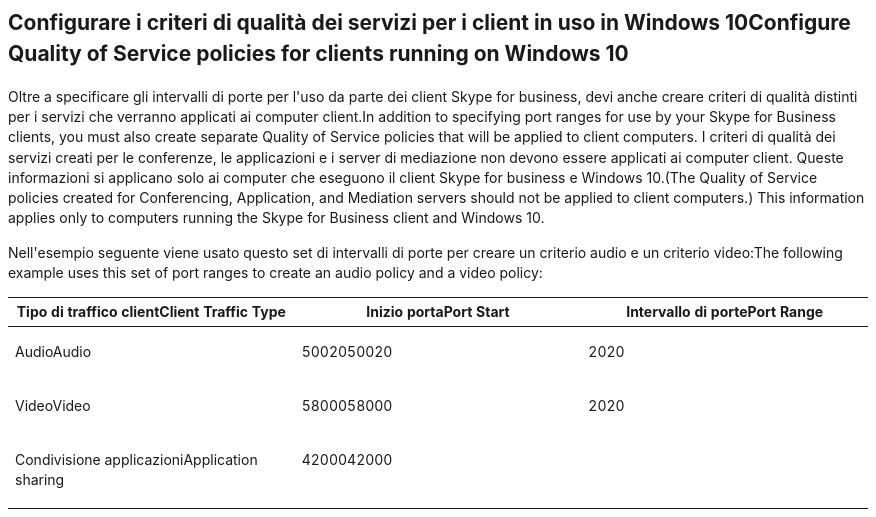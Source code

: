 ## <a name="configure-quality-of-service-policies-for-clients-running-on-windows-10"></a><span data-ttu-id="436d3-154">Configurare i criteri di qualità dei servizi per i client in uso in Windows 10</span><span class="sxs-lookup"><span data-stu-id="436d3-154">Configure Quality of Service policies for clients running on Windows 10</span></span>

<span data-ttu-id="436d3-155">Oltre a specificare gli intervalli di porte per l'uso da parte dei client Skype for business, devi anche creare criteri di qualità distinti per i servizi che verranno applicati ai computer client.</span><span class="sxs-lookup"><span data-stu-id="436d3-155">In addition to specifying port ranges for use by your Skype for Business clients, you must also create separate Quality of Service policies that will be applied to client computers.</span></span> <span data-ttu-id="436d3-156">I criteri di qualità dei servizi creati per le conferenze, le applicazioni e i server di mediazione non devono essere applicati ai computer client. Queste informazioni si applicano solo ai computer che eseguono il client Skype for business e Windows 10.</span><span class="sxs-lookup"><span data-stu-id="436d3-156">(The Quality of Service policies created for Conferencing, Application, and Mediation servers should not be applied to client computers.) This information applies only to computers running the Skype for Business client and Windows 10.</span></span>

<span data-ttu-id="436d3-157">Nell'esempio seguente viene usato questo set di intervalli di porte per creare un criterio audio e un criterio video:</span><span class="sxs-lookup"><span data-stu-id="436d3-157">The following example uses this set of port ranges to create an audio policy and a video policy:</span></span>


<table>
<colgroup>
<col style="width: 33%" />
<col style="width: 33%" />
<col style="width: 33%" />
</colgroup>
<thead>
<tr class="header">
<th><span data-ttu-id="436d3-158">Tipo di traffico client</span><span class="sxs-lookup"><span data-stu-id="436d3-158">Client Traffic Type</span></span></th>
<th><span data-ttu-id="436d3-159">Inizio porta</span><span class="sxs-lookup"><span data-stu-id="436d3-159">Port Start</span></span></th>
<th><span data-ttu-id="436d3-160">Intervallo di porte</span><span class="sxs-lookup"><span data-stu-id="436d3-160">Port Range</span></span></th>
</tr>
</thead>
<tbody>
<tr class="odd">
<td><p><span data-ttu-id="436d3-161">Audio</span><span class="sxs-lookup"><span data-stu-id="436d3-161">Audio</span></span></p></td>
<td><p><span data-ttu-id="436d3-162">50020</span><span class="sxs-lookup"><span data-stu-id="436d3-162">50020</span></span></p></td>
<td><p><span data-ttu-id="436d3-163">20</span><span class="sxs-lookup"><span data-stu-id="436d3-163">20</span></span></p></td>
</tr>
<tr class="even">
<td><p><span data-ttu-id="436d3-164">Video</span><span class="sxs-lookup"><span data-stu-id="436d3-164">Video</span></span></p></td>
<td><p><span data-ttu-id="436d3-165">58000</span><span class="sxs-lookup"><span data-stu-id="436d3-165">58000</span></span></p></td>
<td><p><span data-ttu-id="436d3-166">20</span><span class="sxs-lookup"><span data-stu-id="436d3-166">20</span></span></p></td>
</tr>
<tr class="odd">
<td><p><span data-ttu-id="436d3-167">Condivisione applicazioni</span><span class="sxs-lookup"><span data-stu-id="436d3-167">Application sharing</span></span></p></td>
<td><p><span data-ttu-id="436d3-168">42000</span><span class="sxs-lookup"><span data-stu-id="436d3-168">42000</span></span></p></td>